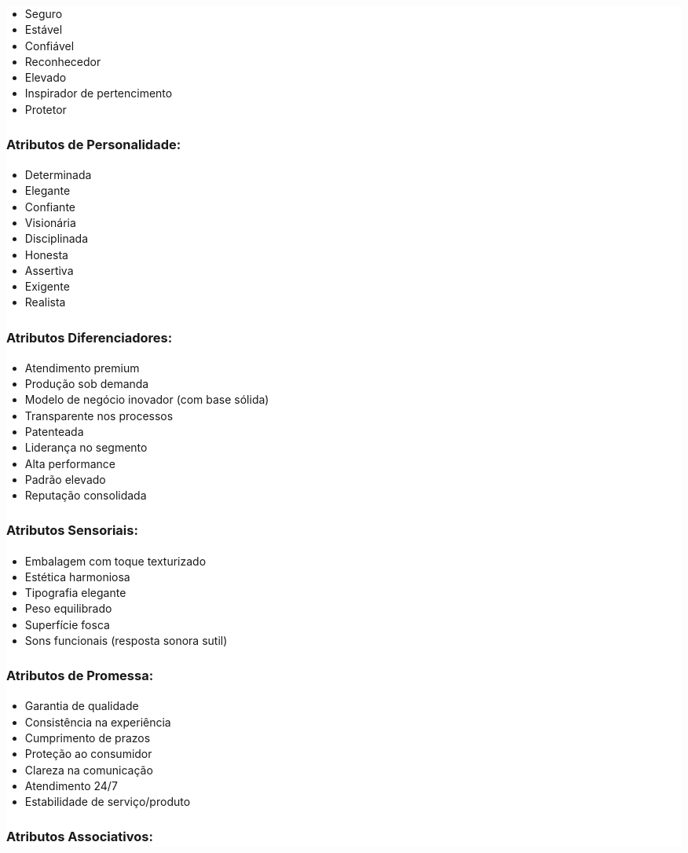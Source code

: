 * Seguro  
* Estável  
* Confiável  
* Reconhecedor  
* Elevado  
* Inspirador de pertencimento  
* Protetor

### **Atributos de Personalidade:**

* Determinada  
* Elegante  
* Confiante  
* Visionária  
* Disciplinada  
* Honesta  
* Assertiva  
* Exigente  
* Realista

### **Atributos Diferenciadores:**

* Atendimento premium  
* Produção sob demanda  
* Modelo de negócio inovador (com base sólida)  
* Transparente nos processos  
* Patenteada  
* Liderança no segmento  
* Alta performance  
* Padrão elevado  
* Reputação consolidada

### **Atributos Sensoriais:**

* Embalagem com toque texturizado  
* Estética harmoniosa  
* Tipografia elegante  
* Peso equilibrado  
* Superfície fosca  
* Sons funcionais (resposta sonora sutil)

### **Atributos de Promessa:**

* Garantia de qualidade  
* Consistência na experiência  
* Cumprimento de prazos  
* Proteção ao consumidor  
* Clareza na comunicação  
* Atendimento 24/7  
* Estabilidade de serviço/produto

### **Atributos Associativos:**
